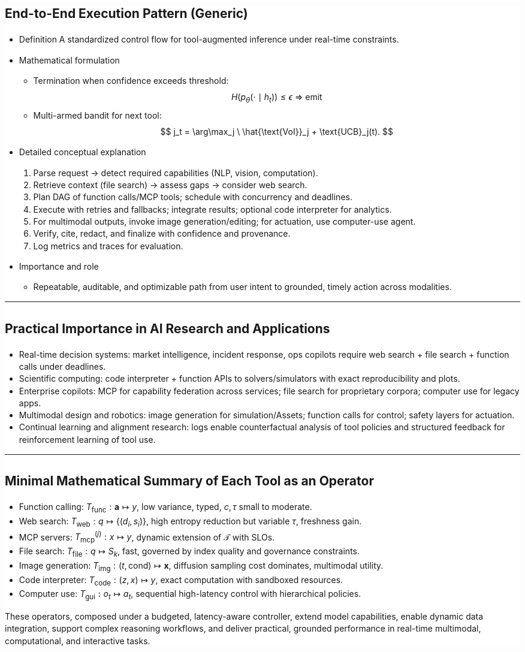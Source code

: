 
## End-to-End Execution Pattern (Generic)

- Definition
  A standardized control flow for tool-augmented inference under real-time constraints.

- Mathematical formulation
  - Termination when confidence exceeds threshold:
    $$
    H(p_\theta(\cdot \mid h_t)) \le \epsilon \ \Rightarrow \ \text{emit}
    $$
  - Multi-armed bandit for next tool:
    $$
    j_t = \arg\max_j \ \hat{\text{VoI}}_j + \text{UCB}_j(t).
    $$

- Detailed conceptual explanation
  1) Parse request → detect required capabilities (NLP, vision, computation).
  2) Retrieve context (file search) → assess gaps → consider web search.
  3) Plan DAG of function calls/MCP tools; schedule with concurrency and deadlines.
  4) Execute with retries and fallbacks; integrate results; optional code interpreter for analytics.
  5) For multimodal outputs, invoke image generation/editing; for actuation, use computer-use agent.
  6) Verify, cite, redact, and finalize with confidence and provenance.
  7) Log metrics and traces for evaluation.

- Importance and role
  - Repeatable, auditable, and optimizable path from user intent to grounded, timely action across modalities.

---

## Practical Importance in AI Research and Applications

- Real-time decision systems: market intelligence, incident response, ops copilots require web search + file search + function calls under deadlines.
- Scientific computing: code interpreter + function APIs to solvers/simulators with exact reproducibility and plots.
- Enterprise copilots: MCP for capability federation across services; file search for proprietary corpora; computer use for legacy apps.
- Multimodal design and robotics: image generation for simulation/Assets; function calls for control; safety layers for actuation.
- Continual learning and alignment research: logs enable counterfactual analysis of tool policies and structured feedback for reinforcement learning of tool use.

---

## Minimal Mathematical Summary of Each Tool as an Operator

- Function calling: $T_{\text{func}}: \mathbf{a}\mapsto y$, low variance, typed, $c,\tau$ small to moderate.
- Web search: $T_{\text{web}}: q\mapsto \{(d_i,s_i)\}$, high entropy reduction but variable $\tau$, freshness gain.
- MCP servers: $T_{\text{mcp}}^{(j)}: x\mapsto y$, dynamic extension of $\mathcal{T}$ with SLOs.
- File search: $T_{\text{file}}: q\mapsto S_k$, fast, governed by index quality and governance constraints.
- Image generation: $T_{\text{img}}: (t,\text{cond})\mapsto \mathbf{x}$, diffusion sampling cost dominates, multimodal utility.
- Code interpreter: $T_{\text{code}}: (z,x)\mapsto y$, exact computation with sandboxed resources.
- Computer use: $T_{\text{gui}}: o_t\mapsto a_t$, sequential high-latency control with hierarchical policies.

These operators, composed under a budgeted, latency-aware controller, extend model capabilities, enable dynamic data integration, support complex reasoning workflows, and deliver practical, grounded performance in real-time multimodal, computational, and interactive tasks.
